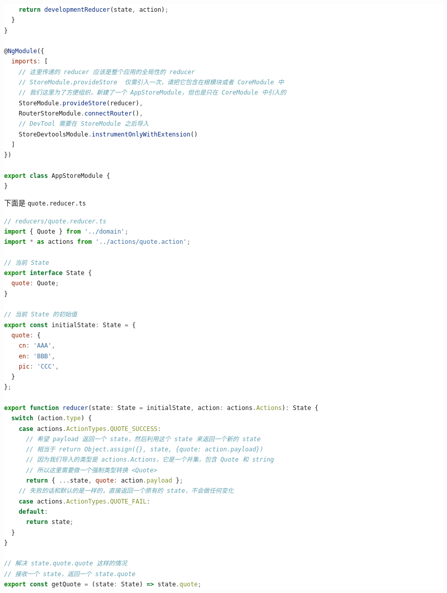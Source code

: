 ```js
    return developmentReducer(state, action);
  }
}

@NgModule({
  imports: [
    // 这里传递的 reducer 应该是整个应用的全局性的 reducer
    // StoreModule.provideStore  仅需引入一次，请把它包含在根模块或者 CoreModule 中
    // 我们这里为了方便组织，新建了一个 AppStoreModule，但也是只在 CoreModule 中引入的
    StoreModule.provideStore(reducer),
    RouterStoreModule.connectRouter(),
    // DevTool 需要在 StoreModule 之后导入
    StoreDevtoolsModule.instrumentOnlyWithExtension()
  ]
})

export class AppStoreModule {
}
```

下面是 `quote.reducer.ts`

```js
// reducers/quote.reducer.ts
import { Quote } from '../domain';
import * as actions from '../actions/quote.action';

// 当前 State
export interface State {
  quote: Quote;
}

// 当前 State 的初始值
export const initialState: State = {
  quote: {
    cn: 'AAA',
    en: 'BBB',
    pic: 'CCC',
  }
};

export function reducer(state: State = initialState, action: actions.Actions): State {
  switch (action.type) {
    case actions.ActionTypes.QUOTE_SUCCESS:
      // 希望 payload 返回一个 state，然后利用这个 state 来返回一个新的 state
      // 相当于 return Object.assign({}, state, {quote: action.payload})
      // 因为我们导入的类型是 actions.Actions，它是一个并集，包含 Quote 和 string
      // 所以这里需要做一个强制类型转换 <Quote>
      return { ...state, quote: action.payload };
    // 失败的话和默认的是一样的，直接返回一个原有的 state，不会做任何变化
    case actions.ActionTypes.QUOTE_FAIL:
    default:
      return state;
  }
}

// 解决 state.quote.quote 这样的情况
// 接收一个 state，返回一个 state.quote
export const getQuote = (state: State) => state.quote;
```
